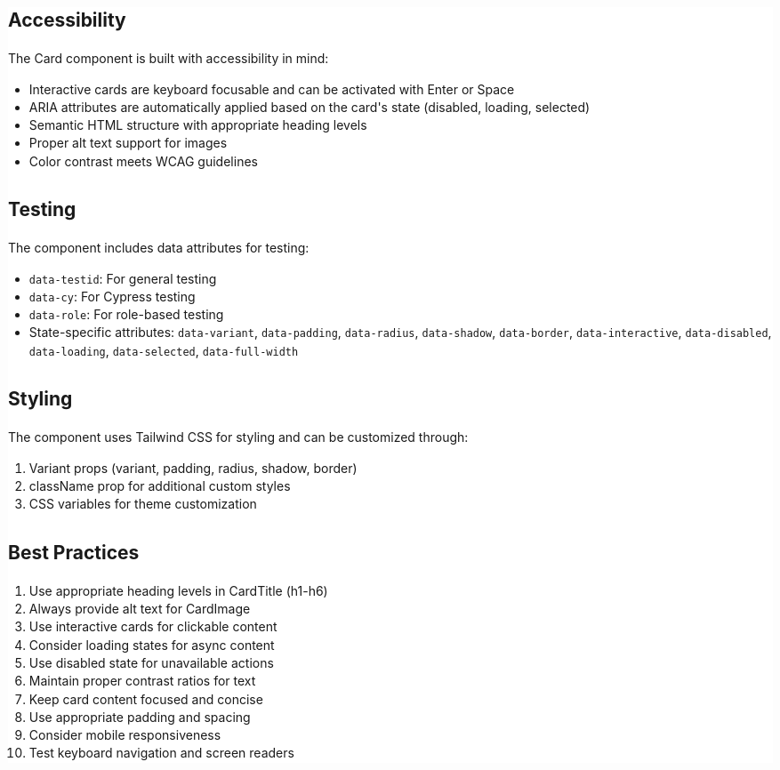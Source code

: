 ## Accessibility

The Card component is built with accessibility in mind:

- Interactive cards are keyboard focusable and can be activated with Enter or Space
- ARIA attributes are automatically applied based on the card's state (disabled, loading, selected)
- Semantic HTML structure with appropriate heading levels
- Proper alt text support for images
- Color contrast meets WCAG guidelines

## Testing

The component includes data attributes for testing:

- `data-testid`: For general testing
- `data-cy`: For Cypress testing
- `data-role`: For role-based testing
- State-specific attributes: `data-variant`, `data-padding`, `data-radius`, `data-shadow`, `data-border`, `data-interactive`, `data-disabled`, `data-loading`, `data-selected`, `data-full-width`

## Styling

The component uses Tailwind CSS for styling and can be customized through:

1. Variant props (variant, padding, radius, shadow, border)
2. className prop for additional custom styles
3. CSS variables for theme customization

## Best Practices

1. Use appropriate heading levels in CardTitle (h1-h6)
2. Always provide alt text for CardImage
3. Use interactive cards for clickable content
4. Consider loading states for async content
5. Use disabled state for unavailable actions
6. Maintain proper contrast ratios for text
7. Keep card content focused and concise
8. Use appropriate padding and spacing
9. Consider mobile responsiveness
10. Test keyboard navigation and screen readers 